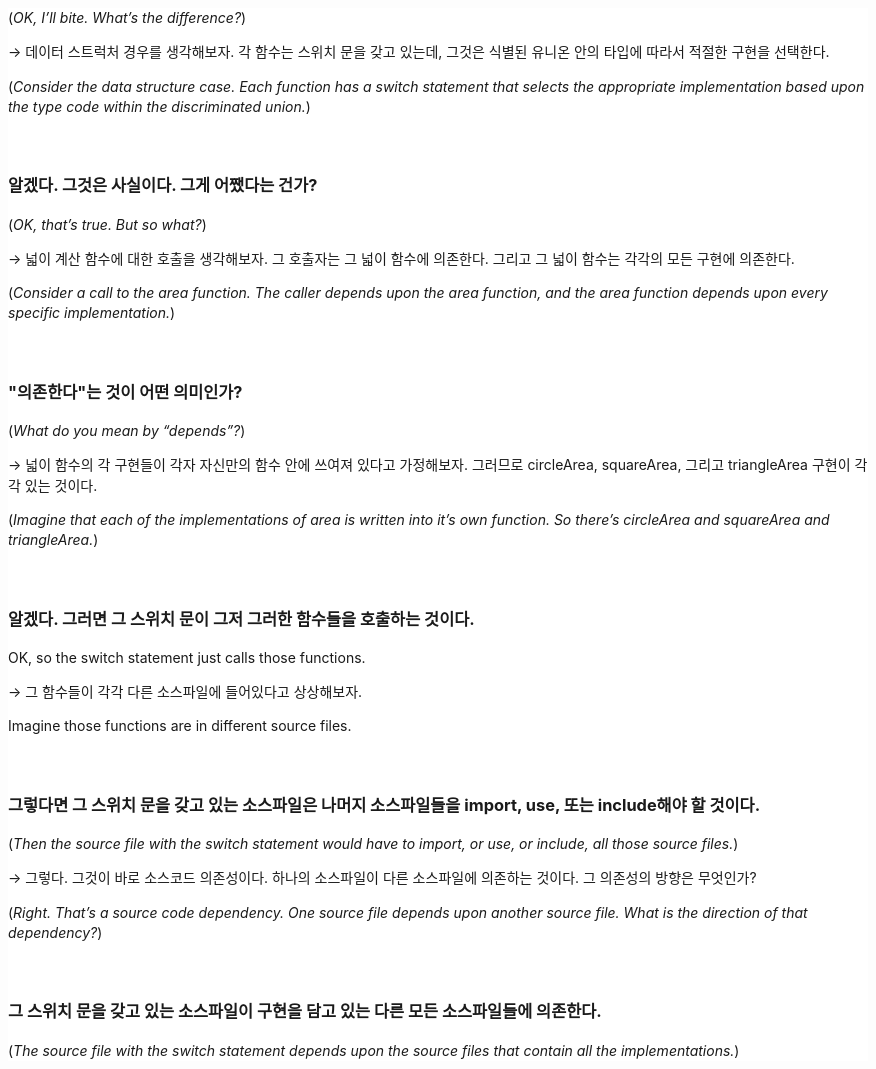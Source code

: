 (*OK, I’ll bite. What’s the difference?*)

→ 데이터 스트럭처 경우를 생각해보자. 각 함수는 스위치 문을 갖고 있는데, 그것은 식별된 유니온 안의 타입에 따라서 적절한 구현을 선택한다.

(*Consider the data structure case. Each function has a switch statement that selects the appropriate implementation based upon the type code within the discriminated union.*)

<br/>

### 알겠다. 그것은 사실이다. 그게 어쨌다는 건가?

(*OK, that’s true. But so what?*)

→ 넓이 계산 함수에 대한 호출을 생각해보자. 그 호출자는 그 넓이 함수에 의존한다. 그리고 그 넓이 함수는 각각의 모든 구현에 의존한다.

(*Consider a call to the area function. The caller depends upon the area function, and the area function depends upon every specific implementation.*)

<br/>

### "의존한다"는 것이 어떤 의미인가?

(*What do you mean by “depends”?*)

→ 넓이 함수의 각 구현들이 각자 자신만의 함수 안에 쓰여져 있다고 가정해보자. 그러므로 circleArea, squareArea, 그리고 triangleArea 구현이 각각 있는 것이다.

(*Imagine that each of the implementations of area is written into it’s own function. So there’s circleArea and squareArea and triangleArea.*)

<br/>

### 알겠다. 그러면 그 스위치 문이 그저 그러한 함수들을 호출하는 것이다.

OK, so the switch statement just calls those functions.

→ 그 함수들이 각각 다른 소스파일에 들어있다고 상상해보자.

Imagine those functions are in different source files.

<br/>

### 그렇다면 그 스위치 문을 갖고 있는 소스파일은 나머지 소스파일들을 import, use, 또는 include해야 할 것이다.

(*Then the source file with the switch statement would have to import, or use, or include, all those source files.*)

→ 그렇다. 그것이 바로 소스코드 의존성이다. 하나의 소스파일이 다른 소스파일에 의존하는 것이다. 그 의존성의 방향은 무엇인가?

(*Right. That’s a source code dependency. One source file depends upon another source file. What is the direction of that dependency?*)

<br/>

### 그 스위치 문을 갖고 있는 소스파일이 구현을 담고 있는 다른 모든 소스파일들에 의존한다.

(*The source file with the switch statement depends upon the source files that contain all the implementations.*)
